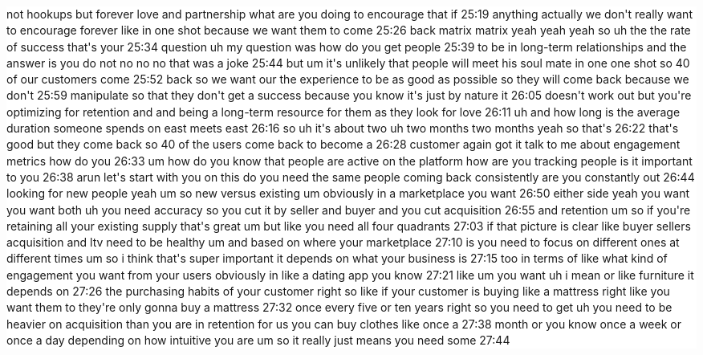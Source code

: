 not hookups but forever love and partnership what are you doing to encourage that if
25:19
anything actually we don't really want to encourage forever like in one shot because we want them to come
25:26
back matrix matrix yeah yeah yeah so uh the the rate of success that's your
25:34
question uh my question was how do you get people
25:39
to be in long-term relationships and the answer is you do not no no no that was a joke
25:44
but um it's unlikely that people will meet his soul mate in one one shot so 40 of our customers come
25:52
back so we want our the experience to be as good as possible so they will come back because we don't
25:59
manipulate so that they don't get a success because you know it's just by nature it
26:05
doesn't work out but you're optimizing for retention and and being a long-term resource for them as they look for love
26:11
uh and how long is the average duration someone spends on east meets east
26:16
so uh it's about two uh two months two months yeah so that's
26:22
that's good but they come back so 40 of the users come back to become a
26:28
customer again got it talk to me about engagement metrics how do you
26:33
um how do you know that people are active on the platform how are you tracking people is it important to you
26:38
arun let's start with you on this do you need the same people coming back consistently are you constantly out
26:44
looking for new people yeah um so new versus existing um obviously in a marketplace you want
26:50
either side yeah you want you want both uh you need accuracy so you cut it by seller and buyer and you cut acquisition
26:55
and retention um so if you're retaining all your existing supply that's great um but like you need all four quadrants
27:03
if that picture is clear like buyer sellers acquisition and ltv need to be healthy um and based on where your marketplace
27:10
is you need to focus on different ones at different times um so i think that's super important it depends on what your business is
27:15
too in terms of like what kind of engagement you want from your users obviously in like a dating app you know
27:21
like um you want uh i mean or like furniture it depends on
27:26
the purchasing habits of your customer right so like if your customer is buying like a mattress right like you want them to they're only gonna buy a mattress
27:32
once every five or ten years right so you need to get uh you need to be heavier on acquisition than you are in retention for us you can buy clothes like once a
27:38
month or you know once a week or once a day depending on how intuitive you are um so it really just means you need some
27:44